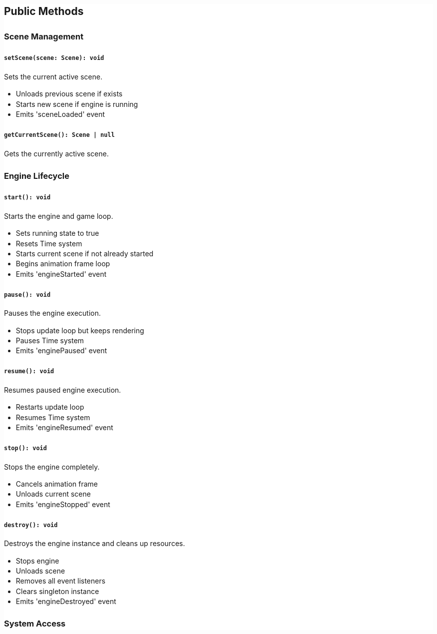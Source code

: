## Public Methods

### Scene Management

#### `setScene(scene: Scene): void`
Sets the current active scene.
- Unloads previous scene if exists
- Starts new scene if engine is running
- Emits 'sceneLoaded' event

#### `getCurrentScene(): Scene | null`
Gets the currently active scene.

### Engine Lifecycle

#### `start(): void`
Starts the engine and game loop.
- Sets running state to true
- Resets Time system
- Starts current scene if not already started
- Begins animation frame loop
- Emits 'engineStarted' event

#### `pause(): void`
Pauses the engine execution.
- Stops update loop but keeps rendering
- Pauses Time system
- Emits 'enginePaused' event

#### `resume(): void`
Resumes paused engine execution.
- Restarts update loop
- Resumes Time system
- Emits 'engineResumed' event

#### `stop(): void`
Stops the engine completely.
- Cancels animation frame
- Unloads current scene
- Emits 'engineStopped' event

#### `destroy(): void`
Destroys the engine instance and cleans up resources.
- Stops engine
- Unloads scene
- Removes all event listeners
- Clears singleton instance
- Emits 'engineDestroyed' event

### System Access
